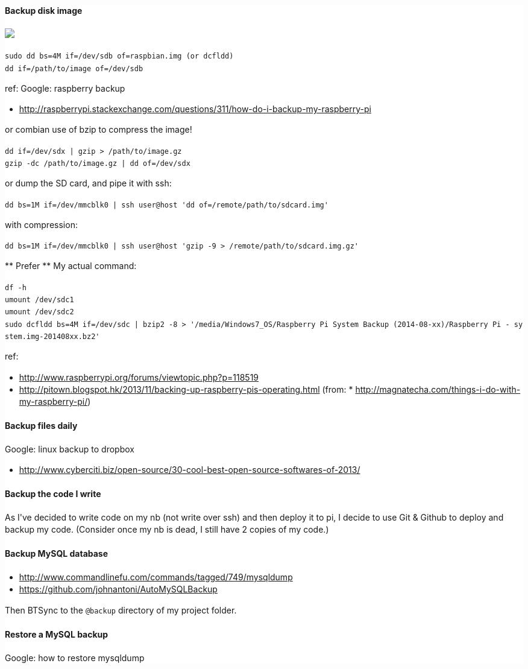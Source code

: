 #### Backup disk image

![](http://3.bp.blogspot.com/-s0MifSBzgnE/UxoneY_GbJI/AAAAAAAAVu0/2qCetZ7GteM/s1600/backup-raspberry-pi-os.png)

    sudo dd bs=4M if=/dev/sdb of=raspbian.img (or dcfldd)
    dd if=/path/to/image of=/dev/sdb

ref: Google: raspberry backup
* http://raspberrypi.stackexchange.com/questions/311/how-do-i-backup-my-raspberry-pi

or combian use of bzip to compress the image!

    dd if=/dev/sdx | gzip > /path/to/image.gz
    gzip -dc /path/to/image.gz | dd of=/dev/sdx 

or dump the SD card, and pipe it with ssh:

    dd bs=1M if=/dev/mmcblk0 | ssh user@host 'dd of=/remote/path/to/sdcard.img'

with compression:

    dd bs=1M if=/dev/mmcblk0 | ssh user@host 'gzip -9 > /remote/path/to/sdcard.img.gz'

** Prefer **
My actual command:

    df -h
    umount /dev/sdc1
    umount /dev/sdc2
    sudo dcfldd bs=4M if=/dev/sdc | bzip2 -8 > '/media/Windows7_OS/Raspberry Pi System Backup (2014-08-xx)/Raspberry Pi - system.img-201408xx.bz2'


ref: 
* http://www.raspberrypi.org/forums/viewtopic.php?p=118519
* http://pitown.blogspot.hk/2013/11/backing-up-raspberry-pis-operating.html (from: * http://magnatecha.com/things-i-do-with-my-raspberry-pi/)

#### Backup files daily
Google: linux backup to dropbox
* http://www.cyberciti.biz/open-source/30-cool-best-open-source-softwares-of-2013/

#### Backup the code I write

As I've decided to write code on my nb (not write over ssh) and then deploy it to pi, I decide to use Git & Github to deploy and backup my code. (Consider once my nb is dead, I still have 2 copies of my code.)

#### Backup MySQL database

* http://www.commandlinefu.com/commands/tagged/749/mysqldump
* https://github.com/johnantoni/AutoMySQLBackup

Then BTSync to the `@backup` directory of my project folder.

#### Restore a MySQL backup
Google: how to restore mysqldump
